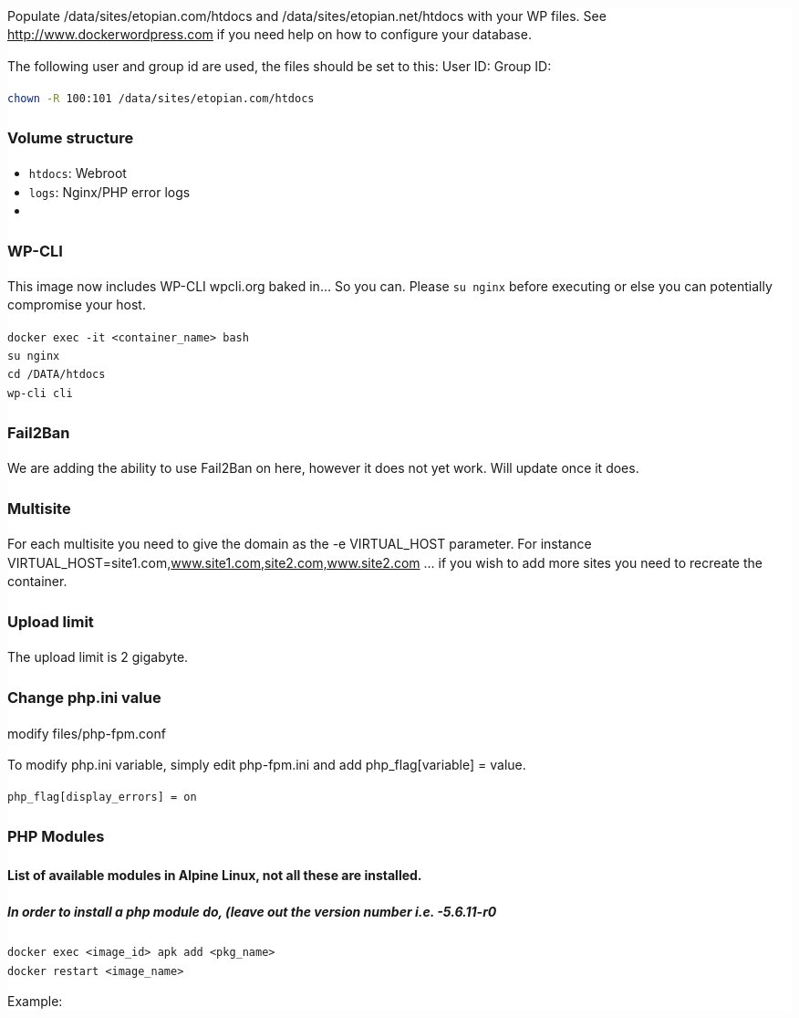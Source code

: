 Populate /data/sites/etopian.com/htdocs and  /data/sites/etopian.net/htdocs with your WP files. See http://www.dockerwordpress.com if you need help on how to configure your database.

The following user and group id are used, the files should be set to this:
User ID:
Group ID:

```bash
chown -R 100:101 /data/sites/etopian.com/htdocs
```



### Volume structure

* `htdocs`: Webroot
* `logs`: Nginx/PHP error logs
*

### WP-CLI

This image now includes WP-CLI wpcli.org baked in... So you can. Please `su nginx` before executing or else you can potentially compromise your host.

```
docker exec -it <container_name> bash
su nginx
cd /DATA/htdocs
wp-cli cli
```

### Fail2Ban

We are adding the ability to use Fail2Ban on here, however it does not yet work. Will update once it does.

### Multisite

For each multisite you need to give the domain as the -e VIRTUAL_HOST parameter. For instance VIRTUAL_HOST=site1.com,www.site1.com,site2.com,www.site2.com ... if you wish to add more sites you need to recreate the container.

### Upload limit

The upload limit is 2 gigabyte.

### Change php.ini value
modify files/php-fpm.conf

To modify php.ini variable, simply edit php-fpm.ini and add php_flag[variable] = value.

```
php_flag[display_errors] = on
```

### PHP Modules
#### List of available modules in Alpine Linux, not all these are installed.
##### In order to install a php module do, (leave out the version number i.e. -5.6.11-r0
```
docker exec <image_id> apk add <pkg_name>
docker restart <image_name>
```
Example:
